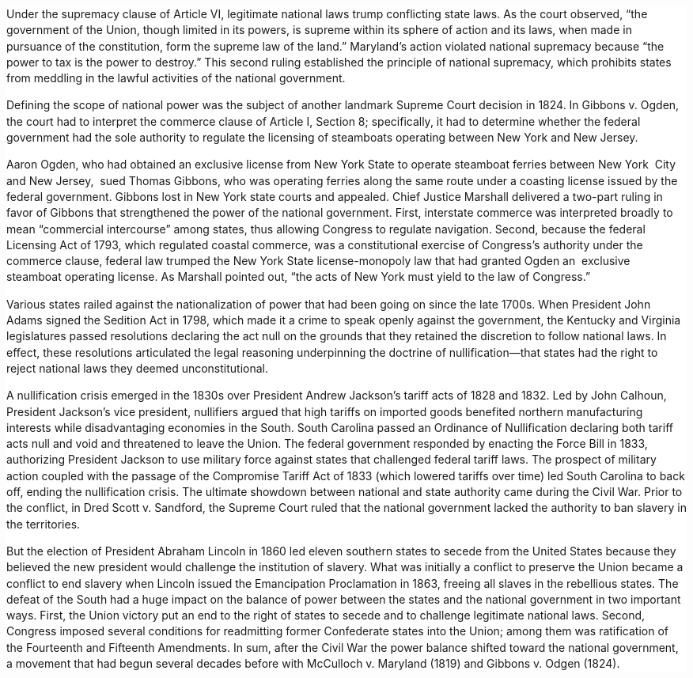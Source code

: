 Under the supremacy clause of Article VI, legitimate national laws trump conflicting state laws. As the court observed, “the government of the Union, though limited in its powers, is supreme within its sphere of action and its laws, when made in pursuance of the constitution, form the supreme law of the land.” Maryland’s action violated national supremacy because “the power to tax is the power to destroy.” This second ruling established the principle of national supremacy, which prohibits states from meddling in the lawful activities of the national government.

Defining the scope of national power was the subject of another landmark Supreme Court decision in 1824. In Gibbons v. Ogden, the court had to interpret the commerce clause of Article I, Section 8; specifically, it had to determine whether the federal government had the sole authority to regulate the licensing of steamboats operating between New York and New Jersey.

Aaron Ogden, who had obtained an exclusive license from New York State to operate steamboat ferries between New York  City and New Jersey,  sued Thomas Gibbons, who was operating ferries along the same route under a coasting license issued by the federal government. Gibbons lost in New York state courts and appealed. Chief Justice Marshall delivered a two-part ruling in favor of Gibbons that strengthened the power of the national government. First, interstate commerce was interpreted broadly to mean “commercial intercourse” among states, thus allowing Congress to regulate navigation. Second, because the federal Licensing Act of 1793, which regulated coastal commerce, was a constitutional exercise of Congress’s authority under the commerce clause, federal law trumped the New York State license-monopoly law that had granted Ogden an  exclusive steamboat operating license. As Marshall pointed out, “the acts of New York must yield to the law of Congress.”

Various states railed against the nationalization of power that had been going on since the late 1700s. When President John Adams signed the Sedition Act in 1798, which made it a crime to speak openly against the government, the Kentucky and Virginia legislatures passed resolutions declaring the act null on the grounds that they retained the discretion to follow national laws. In effect, these resolutions articulated the legal reasoning underpinning the doctrine of nullification—that states had the right to reject national laws they deemed unconstitutional.

A nullification crisis emerged in the 1830s over President Andrew Jackson’s tariff acts of 1828 and 1832. Led by John Calhoun, President Jackson’s vice president, nullifiers argued that high tariffs on imported goods benefited northern manufacturing interests while disadvantaging economies in the South. South Carolina passed an Ordinance of Nullification declaring both tariff acts null and void and threatened to leave the Union. The federal government responded by enacting the Force Bill in 1833, authorizing President Jackson to use military force against states that challenged federal tariff laws. The prospect of military action coupled with the passage of the Compromise Tariff Act of 1833 (which lowered tariffs over time) led South Carolina to back off, ending the nullification crisis. The ultimate showdown between national and state authority came during the Civil War. Prior to the conflict, in Dred Scott v. Sandford, the Supreme Court ruled that the national government lacked the authority to ban slavery in the territories.

But the election of President Abraham Lincoln in 1860 led eleven southern states to secede from the United States because they believed the new president would challenge the institution of slavery. What was initially a conflict to preserve the Union became a conflict to end slavery when Lincoln issued the Emancipation Proclamation in 1863, freeing all slaves in the rebellious states. The defeat of the South had a huge impact on the balance of power between the states and the national government in two important ways. First, the Union victory put an end to the right of states to secede and to challenge legitimate national laws. Second, Congress imposed several conditions for readmitting former Confederate states into the Union; among them was ratification of the Fourteenth and Fifteenth Amendments. In sum, after the Civil War the power balance shifted toward the national government, a movement that had begun several decades before with McCulloch v. Maryland (1819) and Gibbons v. Odgen (1824).
